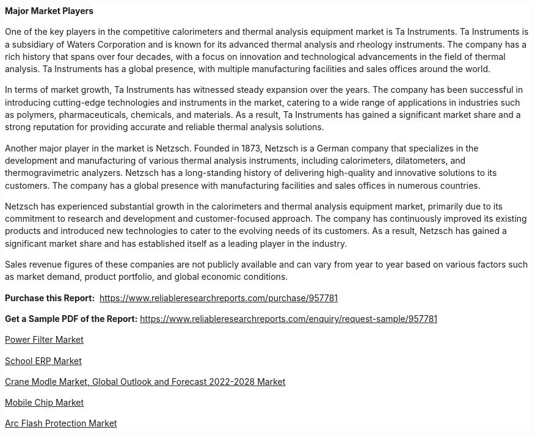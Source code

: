 <p><strong>Major Market Players</strong></p>
<p><p>One of the key players in the competitive calorimeters and thermal analysis equipment market is Ta Instruments. Ta Instruments is a subsidiary of Waters Corporation and is known for its advanced thermal analysis and rheology instruments. The company has a rich history that spans over four decades, with a focus on innovation and technological advancements in the field of thermal analysis. Ta Instruments has a global presence, with multiple manufacturing facilities and sales offices around the world.</p><p>In terms of market growth, Ta Instruments has witnessed steady expansion over the years. The company has been successful in introducing cutting-edge technologies and instruments in the market, catering to a wide range of applications in industries such as polymers, pharmaceuticals, chemicals, and materials. As a result, Ta Instruments has gained a significant market share and a strong reputation for providing accurate and reliable thermal analysis solutions.</p><p>Another major player in the market is Netzsch. Founded in 1873, Netzsch is a German company that specializes in the development and manufacturing of various thermal analysis instruments, including calorimeters, dilatometers, and thermogravimetric analyzers. Netzsch has a long-standing history of delivering high-quality and innovative solutions to its customers. The company has a global presence with manufacturing facilities and sales offices in numerous countries.</p><p>Netzsch has experienced substantial growth in the calorimeters and thermal analysis equipment market, primarily due to its commitment to research and development and customer-focused approach. The company has continuously improved its existing products and introduced new technologies to cater to the evolving needs of its customers. As a result, Netzsch has gained a significant market share and has established itself as a leading player in the industry.</p><p>Sales revenue figures of these companies are not publicly available and can vary from year to year based on various factors such as market demand, product portfolio, and global economic conditions.</p></p>
<p><strong>Purchase this Report:</strong>&nbsp;&nbsp;<a href="https://www.reliableresearchreports.com/purchase/957781">https://www.reliableresearchreports.com/purchase/957781</a></p>
<p></p>
<p><strong>Get a Sample PDF of the Report:</strong>&nbsp;<a href="https://www.reliableresearchreports.com/enquiry/request-sample/957781">https://www.reliableresearchreports.com/enquiry/request-sample/957781</a></p>
<p><p><a href="https://www.reportprime.com/power-filter-r1900">Power Filter Market</a></p><p><a href="https://medium.com/@ulicesweber/school-erp-market-size-growth-forecast-2023-2030-c580de3f56c5">School ERP Market</a></p><p><a href="https://issuu.com/reportprime-2/docs/crane-modle-market-global-outlook-and-forecast-202?fr=xKAE9_zU1NQ">Crane Modle Market, Global Outlook and Forecast 2022-2028 Market</a></p><p><a href="https://www.reportprime.com/mobile-chip-r1901">Mobile Chip Market</a></p><p><a href="https://www.linkedin.com/pulse/arc-flash-protection-market-size-growth-forecast-from-tnoje/">Arc Flash Protection Market</a></p></p>